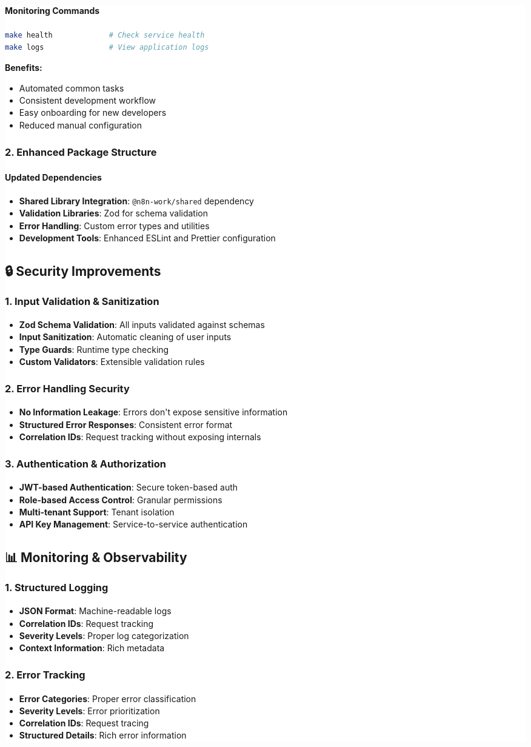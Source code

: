 #### Monitoring Commands
```bash
make health             # Check service health
make logs               # View application logs
```

**Benefits:**
- Automated common tasks
- Consistent development workflow
- Easy onboarding for new developers
- Reduced manual configuration

### 2. Enhanced Package Structure

#### Updated Dependencies
- **Shared Library Integration**: `@n8n-work/shared` dependency
- **Validation Libraries**: Zod for schema validation
- **Error Handling**: Custom error types and utilities
- **Development Tools**: Enhanced ESLint and Prettier configuration

## 🔒 Security Improvements

### 1. Input Validation & Sanitization
- **Zod Schema Validation**: All inputs validated against schemas
- **Input Sanitization**: Automatic cleaning of user inputs
- **Type Guards**: Runtime type checking
- **Custom Validators**: Extensible validation rules

### 2. Error Handling Security
- **No Information Leakage**: Errors don't expose sensitive information
- **Structured Error Responses**: Consistent error format
- **Correlation IDs**: Request tracking without exposing internals

### 3. Authentication & Authorization
- **JWT-based Authentication**: Secure token-based auth
- **Role-based Access Control**: Granular permissions
- **Multi-tenant Support**: Tenant isolation
- **API Key Management**: Service-to-service authentication

## 📊 Monitoring & Observability

### 1. Structured Logging
- **JSON Format**: Machine-readable logs
- **Correlation IDs**: Request tracking
- **Severity Levels**: Proper log categorization
- **Context Information**: Rich metadata

### 2. Error Tracking
- **Error Categories**: Proper error classification
- **Severity Levels**: Error prioritization
- **Correlation IDs**: Request tracing
- **Structured Details**: Rich error information
